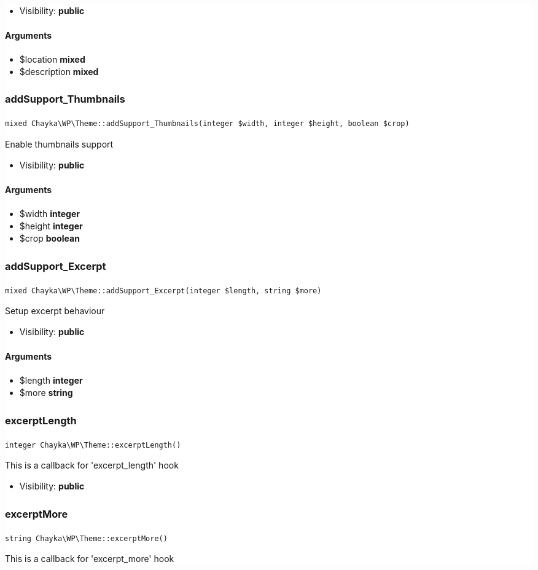 

* Visibility: **public**


#### Arguments
* $location **mixed**
* $description **mixed**



### addSupport_Thumbnails

    mixed Chayka\WP\Theme::addSupport_Thumbnails(integer $width, integer $height, boolean $crop)

Enable thumbnails support



* Visibility: **public**


#### Arguments
* $width **integer**
* $height **integer**
* $crop **boolean**



### addSupport_Excerpt

    mixed Chayka\WP\Theme::addSupport_Excerpt(integer $length, string $more)

Setup excerpt behaviour



* Visibility: **public**


#### Arguments
* $length **integer**
* $more **string**



### excerptLength

    integer Chayka\WP\Theme::excerptLength()

This is a callback for 'excerpt_length' hook



* Visibility: **public**




### excerptMore

    string Chayka\WP\Theme::excerptMore()

This is a callback for 'excerpt_more' hook
